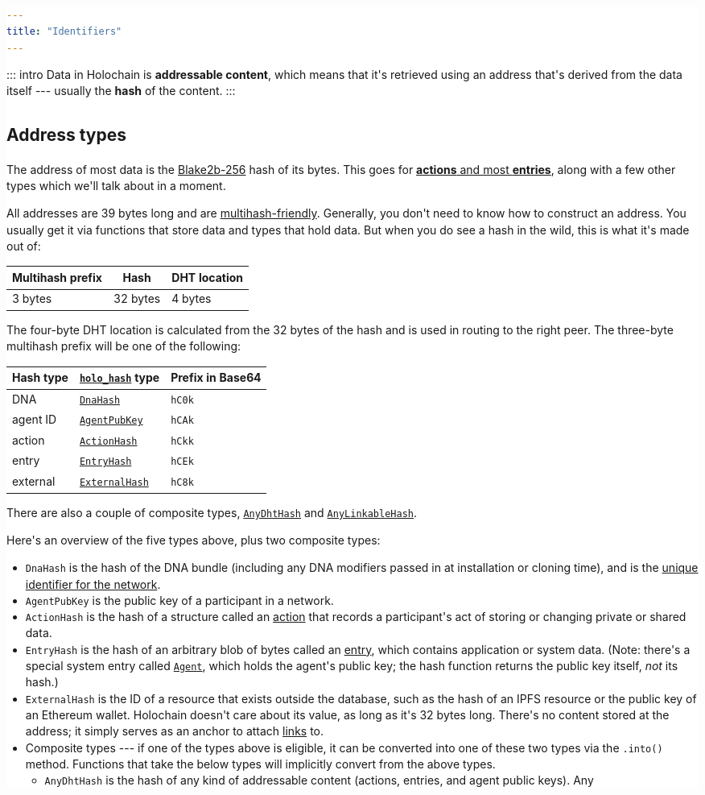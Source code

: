 ```yaml
---
title: "Identifiers"
---
```


::: intro
Data in Holochain is **addressable content**, which means that it's retrieved using an address that's derived from the data itself --- usually the **hash** of the content.
:::

## Address types

The address of most data is the [Blake2b-256](https://www.blake2.net/) hash of its bytes. This goes for [**actions** and most **entries**](/build/working-with-data/#entries-actions-and-records-primary-data), along with a few other types which we'll talk about in a moment.

All addresses are 39 bytes long and are [multihash-friendly](https://www.multiformats.io/multihash/). Generally, you don't need to know how to construct an address. You usually get it via functions that store data and types that hold data. But when you do see a hash in the wild, this is what it's made out of:

| Multihash prefix | Hash     | DHT location |
|------------------|----------|--------------|
| 3 bytes          | 32 bytes | 4 bytes      |

The four-byte DHT location is calculated from the 32 bytes of the hash and is used in routing to the right peer. The three-byte multihash prefix will be one of the following:

| Hash type | [`holo_hash`](https://docs.rs/holo_hash/latest/holo_hash/#types) type               | Prefix in Base64 |
|-----------|-------------------------------------------------------------------------------------|------------------|
| DNA       | [`DnaHash`](https://docs.rs/holo_hash/latest/holo_hash/type.DnaHash.html)           | `hC0k`           |
| agent ID  | [`AgentPubKey`](https://docs.rs/holo_hash/latest/holo_hash/type.AgentPubKey.html)   | `hCAk`           |
| action    | [`ActionHash`](https://docs.rs/holo_hash/latest/holo_hash/type.ActionHash.html)     | `hCkk`           |
| entry     | [`EntryHash`](https://docs.rs/holo_hash/latest/holo_hash/type.EntryHash.html)       | `hCEk`           |
| external  | [`ExternalHash`](https://docs.rs/holo_hash/latest/holo_hash/type.ExternalHash.html) | `hC8k`           |

There are also a couple of composite types, [`AnyDhtHash`](https://docs.rs/holo_hash/latest/holo_hash/type.AnyDhtHash.html) and [`AnyLinkableHash`](https://docs.rs/holo_hash/latest/holo_hash/type.AnyLinkableHash.html).

Here's an overview of the five types above, plus two composite types:

* `DnaHash` is the hash of the DNA bundle (including any DNA modifiers passed in at installation or cloning time), and is the [unique identifier for the network](/build/working-with-data/#storage-locations-and-privacy).
* `AgentPubKey` is the public key of a participant in a network.
* `ActionHash` is the hash of a structure called an [action](/build/working-with-data/#entries-actions-and-records-primary-data) that records a participant's act of storing or changing private or shared data.
* `EntryHash` is the hash of an arbitrary blob of bytes called an [entry](/build/entries/), which contains application or system data. (Note: there's a special system entry called [`Agent`](https://docs.rs/holochain_zome_types/latest/holochain_zome_types/enum.Entry.html#variant.Agent), which holds the agent's public key; the hash function returns the public key itself, _not_ its hash.)
* `ExternalHash` is the ID of a resource that exists outside the database, such as the hash of an IPFS resource or the public key of an Ethereum wallet. Holochain doesn't care about its value, as long as it's 32 bytes long. There's no content stored at the address; it simply serves as an anchor to attach [links](/build/links-paths-and-anchors/) to.
* Composite types --- if one of the types above is eligible, it can be converted into one of these two types via the `.into()` method. Functions that take the below types will implicitly convert from the above types.
    * `AnyDhtHash` is the hash of any kind of addressable content (actions, entries, and agent public keys). Any